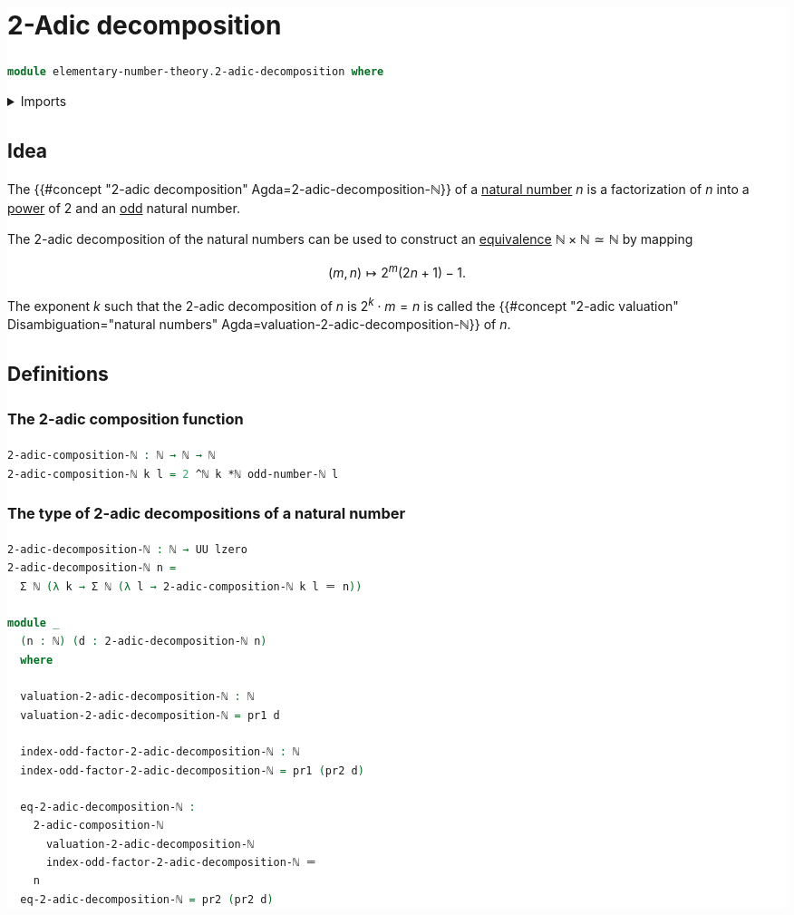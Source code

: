 # 2-Adic decomposition

```agda
module elementary-number-theory.2-adic-decomposition where
```

<details><summary>Imports</summary></details>

## Idea

The {{#concept "2-adic decomposition" Agda=2-adic-decomposition-ℕ}} of a [natural number](elementary-number-theory.natural-numbers.md) $n$ is a factorization of $n$ into a [power](elementary-number-theory.exponentiation-natural-numbers.md) of $2$ and an [odd](elementary-number-theory.parity-natural-numbers.md) natural number.

The $2$-adic decomposition of the natural numbers can be used to construct an [equivalence](foundation-core.equivalences.md) $\mathbb{N}\times\mathbb{N} \simeq \mathbb{N}$ by mapping

$$
  (m , n) \mapsto 2^m(2n + 1) - 1.
$$

The exponent $k$ such that the 2-adic decomposition of $n$ is $2^k \cdot m=n$ is called the {{#concept "2-adic valuation" Disambiguation="natural numbers" Agda=valuation-2-adic-decomposition-ℕ}} of $n$.

## Definitions

### The $2$-adic composition function

```agda
2-adic-composition-ℕ : ℕ → ℕ → ℕ
2-adic-composition-ℕ k l = 2 ^ℕ k *ℕ odd-number-ℕ l
```

### The type of $2$-adic decompositions of a natural number

```agda
2-adic-decomposition-ℕ : ℕ → UU lzero
2-adic-decomposition-ℕ n =
  Σ ℕ (λ k → Σ ℕ (λ l → 2-adic-composition-ℕ k l ＝ n))

module _
  (n : ℕ) (d : 2-adic-decomposition-ℕ n)
  where

  valuation-2-adic-decomposition-ℕ : ℕ
  valuation-2-adic-decomposition-ℕ = pr1 d

  index-odd-factor-2-adic-decomposition-ℕ : ℕ
  index-odd-factor-2-adic-decomposition-ℕ = pr1 (pr2 d)

  eq-2-adic-decomposition-ℕ :
    2-adic-composition-ℕ
      valuation-2-adic-decomposition-ℕ
      index-odd-factor-2-adic-decomposition-ℕ ＝
    n
  eq-2-adic-decomposition-ℕ = pr2 (pr2 d)
```
